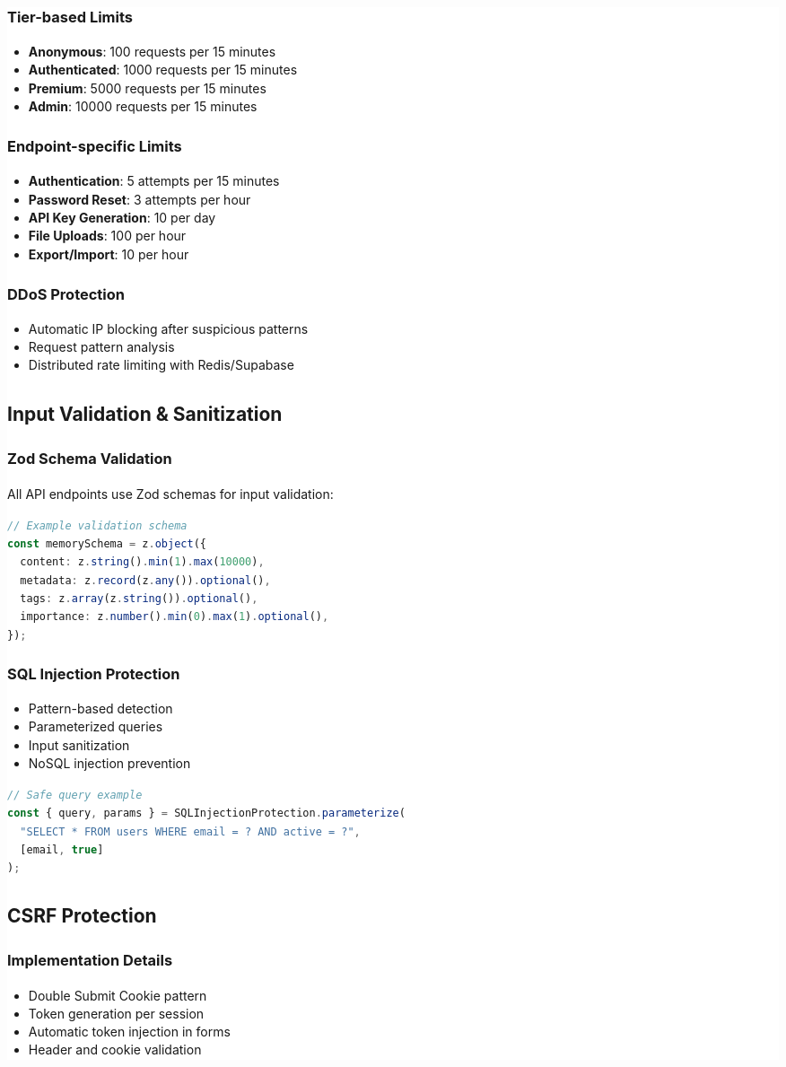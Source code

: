 ### Tier-based Limits
- **Anonymous**: 100 requests per 15 minutes
- **Authenticated**: 1000 requests per 15 minutes
- **Premium**: 5000 requests per 15 minutes
- **Admin**: 10000 requests per 15 minutes

### Endpoint-specific Limits
- **Authentication**: 5 attempts per 15 minutes
- **Password Reset**: 3 attempts per hour
- **API Key Generation**: 10 per day
- **File Uploads**: 100 per hour
- **Export/Import**: 10 per hour

### DDoS Protection
- Automatic IP blocking after suspicious patterns
- Request pattern analysis
- Distributed rate limiting with Redis/Supabase

## Input Validation & Sanitization

### Zod Schema Validation
All API endpoints use Zod schemas for input validation:

```typescript
// Example validation schema
const memorySchema = z.object({
  content: z.string().min(1).max(10000),
  metadata: z.record(z.any()).optional(),
  tags: z.array(z.string()).optional(),
  importance: z.number().min(0).max(1).optional(),
});
```

### SQL Injection Protection
- Pattern-based detection
- Parameterized queries
- Input sanitization
- NoSQL injection prevention

```typescript
// Safe query example
const { query, params } = SQLInjectionProtection.parameterize(
  "SELECT * FROM users WHERE email = ? AND active = ?",
  [email, true]
);
```

## CSRF Protection

### Implementation Details
- Double Submit Cookie pattern
- Token generation per session
- Automatic token injection in forms
- Header and cookie validation
